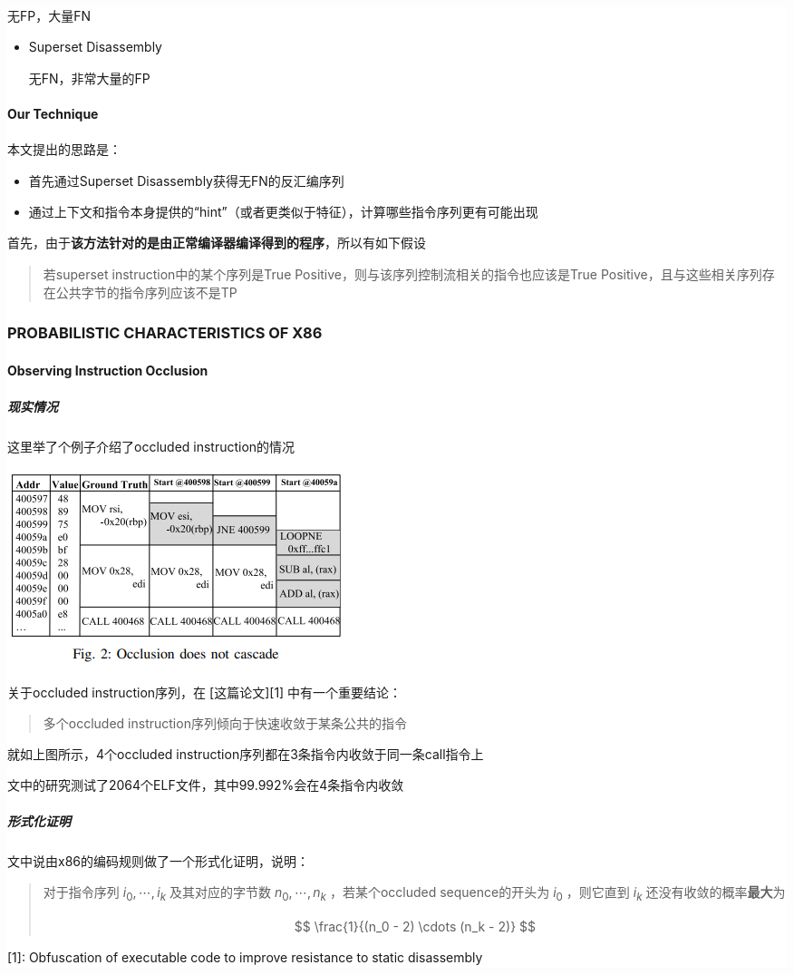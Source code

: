   无FP，大量FN

* Superset Disassembly
  
  无FN，非常大量的FP

#### Our Technique

本文提出的思路是：

* 首先通过Superset Disassembly获得无FN的反汇编序列

* 通过上下文和指令本身提供的“hint”（或者更类似于特征），计算哪些指令序列更有可能出现

首先，由于**该方法针对的是由正常编译器编译得到的程序**，所以有如下假设

> 若superset instruction中的某个序列是True Positive，则与该序列控制流相关的指令也应该是True Positive，且与这些相关序列存在公共字节的指令序列应该不是TP

### PROBABILISTIC CHARACTERISTICS OF X86

#### Observing Instruction Occlusion

##### 现实情况

这里举了个例子介绍了occluded instruction的情况

![](pic/5_2.png)

关于occluded instruction序列，在 [这篇论文][1] 中有一个重要结论：

> 多个occluded instruction序列倾向于快速收敛于某条公共的指令

就如上图所示，4个occluded instruction序列都在3条指令内收敛于同一条call指令上

文中的研究测试了2064个ELF文件，其中99.992%会在4条指令内收敛

##### 形式化证明

文中说由x86的编码规则做了一个形式化证明，说明：

> 对于指令序列 $i_0, \cdots, i_k$ 及其对应的字节数 $n_0, \cdots, n_k$ ，若某个occluded sequence的开头为 $i_0$ ，则它直到 $i_k$ 还没有收敛的概率**最大**为
> 
> $$
> \frac{1}{(n_0 - 2) \cdots (n_k - 2)}
> $$


[1]: Obfuscation of executable code to improve resistance to static disassembly